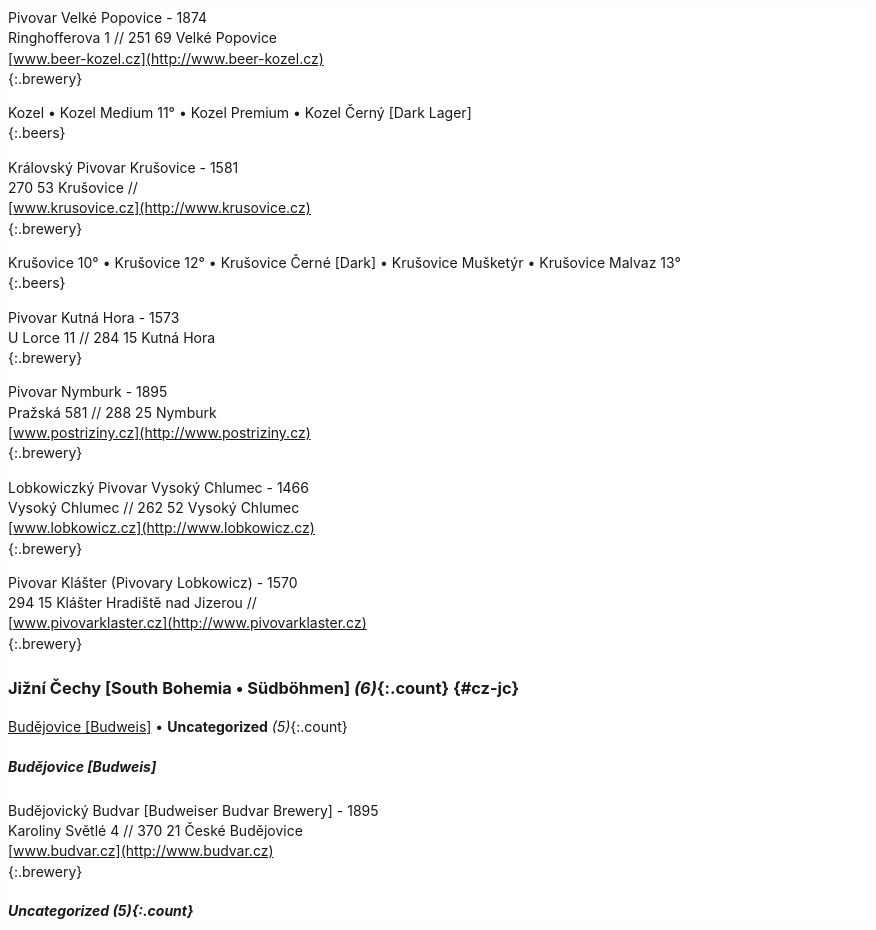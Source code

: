
Pivovar Velké Popovice - 1874  <br>
Ringhofferova 1 // 251 69  Velké Popovice  <br>
[www.beer-kozel.cz](http://www.beer-kozel.cz)  <br>
{:.brewery}

Kozel   • Kozel Medium 11°   • Kozel Premium   • Kozel Černý [Dark Lager]  
{:.beers}

Královský Pivovar Krušovice - 1581  <br>
270 53 Krušovice //  <br>
[www.krusovice.cz](http://www.krusovice.cz)  <br>
{:.brewery}

Krušovice 10°   • Krušovice 12°   • Krušovice Černé [Dark]   • Krušovice Mušketýr   • Krušovice Malvaz 13°  
{:.beers}

Pivovar Kutná Hora - 1573  <br>
U Lorce 11 // 284 15 Kutná Hora  <br>
{:.brewery}


Pivovar Nymburk - 1895  <br>
Pražská 581 // 288 25  Nymburk  <br>
[www.postriziny.cz](http://www.postriziny.cz)  <br>
{:.brewery}


Lobkowiczký Pivovar Vysoký Chlumec - 1466  <br>
Vysoký Chlumec // 262 52  Vysoký Chlumec  <br>
[www.lobkowicz.cz](http://www.lobkowicz.cz)  <br>
{:.brewery}


Pivovar Klášter (Pivovary Lobkowicz) - 1570  <br>
294 15 Klášter Hradiště nad Jizerou //  <br>
[www.pivovarklaster.cz](http://www.pivovarklaster.cz)  <br>
{:.brewery}




### Jižní Čechy [South Bohemia • Südböhmen] _(6)_{:.count} {#cz-jc}

[Budějovice [Budweis]](#budejovice) • **Uncategorized** _(5)_{:.count}

##### Budějovice [Budweis] 


Budějovický Budvar [Budweiser Budvar Brewery] - 1895  <br>
Karoliny Světlé 4 // 370 21  České Budějovice  <br>
[www.budvar.cz](http://www.budvar.cz)  <br>
{:.brewery}



##### Uncategorized _(5)_{:.count}
